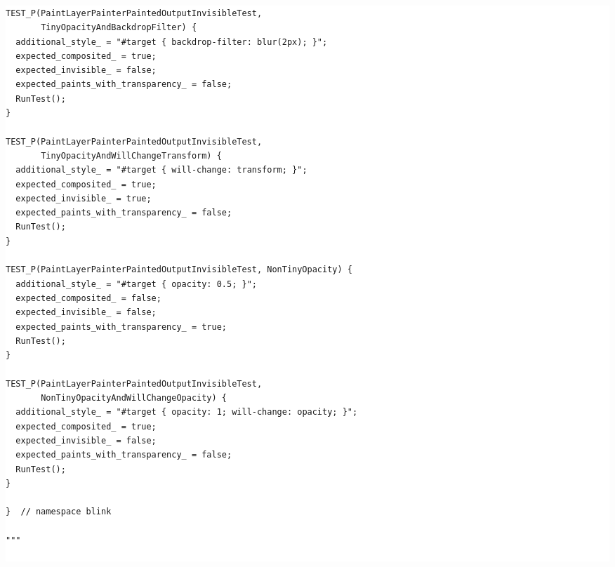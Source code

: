 ```
TEST_P(PaintLayerPainterPaintedOutputInvisibleTest,
       TinyOpacityAndBackdropFilter) {
  additional_style_ = "#target { backdrop-filter: blur(2px); }";
  expected_composited_ = true;
  expected_invisible_ = false;
  expected_paints_with_transparency_ = false;
  RunTest();
}

TEST_P(PaintLayerPainterPaintedOutputInvisibleTest,
       TinyOpacityAndWillChangeTransform) {
  additional_style_ = "#target { will-change: transform; }";
  expected_composited_ = true;
  expected_invisible_ = true;
  expected_paints_with_transparency_ = false;
  RunTest();
}

TEST_P(PaintLayerPainterPaintedOutputInvisibleTest, NonTinyOpacity) {
  additional_style_ = "#target { opacity: 0.5; }";
  expected_composited_ = false;
  expected_invisible_ = false;
  expected_paints_with_transparency_ = true;
  RunTest();
}

TEST_P(PaintLayerPainterPaintedOutputInvisibleTest,
       NonTinyOpacityAndWillChangeOpacity) {
  additional_style_ = "#target { opacity: 1; will-change: opacity; }";
  expected_composited_ = true;
  expected_invisible_ = false;
  expected_paints_with_transparency_ = false;
  RunTest();
}

}  // namespace blink

"""


```